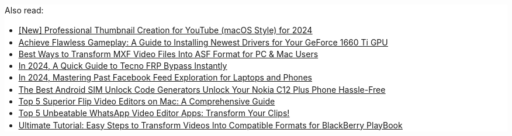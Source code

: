 
<ins class="adsbygoogle"
     style="display:block"
     data-ad-format="autorelaxed"
     data-ad-client="ca-pub-7571918770474297"
     data-ad-slot="1223367746"></ins>

<ins class="adsbygoogle"
     style="display:block"
     data-ad-client="ca-pub-7571918770474297"
     data-ad-slot="8358498916"
     data-ad-format="auto"
     data-full-width-responsive="true"></ins>

<span class="atpl-alsoreadstyle">Also read:</span>
<div><ul>
<li><a href="https://youtube-web.techidaily.com/rofessional-thumbnail-creation-for-youtube-macos-style-for-2024/"><u>[New] Professional Thumbnail Creation for YouTube (macOS Style) for 2024</u></a></li>
<li><a href="https://win-dash.techidaily.com/achieve-flawless-gameplay-a-guide-to-installing-newest-drivers-for-your-geforce-1660-ti-gpu/"><u>Achieve Flawless Gameplay: A Guide to Installing Newest Drivers for Your GeForce 1660 Ti GPU</u></a></li>
<li><a href="https://media-tips.techidaily.com/best-ways-to-transform-mxf-video-files-into-asf-format-for-pc-and-mac-users/"><u>Best Ways to Transform MXF Video Files Into ASF Format for PC & Mac Users</u></a></li>
<li><a href="https://bypass-frp.techidaily.com/in-2024-a-quick-guide-to-tecno-frp-bypass-instantly-by-drfone-android/"><u>In 2024, A Quick Guide to Tecno FRP Bypass Instantly</u></a></li>
<li><a href="https://facebook-video-recording.techidaily.com/in-2024-mastering-past-facebook-feed-exploration-for-laptops-and-phones/"><u>In 2024, Mastering Past Facebook Feed Exploration for Laptops and Phones</u></a></li>
<li><a href="https://sim-unlock.techidaily.com/the-best-android-sim-unlock-code-generators-unlock-your-nokia-c12-plus-phone-hassle-free-by-drfone-android/"><u>The Best Android SIM Unlock Code Generators Unlock Your Nokia C12 Plus Phone Hassle-Free</u></a></li>
<li><a href="https://media-tips.techidaily.com/top-5-superior-flip-video-editors-on-mac-a-comprehensive-guide/"><u>Top 5 Superior Flip Video Editors on Mac: A Comprehensive Guide</u></a></li>
<li><a href="https://media-tips.techidaily.com/top-5-unbeatable-whatsapp-video-editor-apps-transform-your-clips/"><u>Top 5 Unbeatable WhatsApp Video Editor Apps: Transform Your Clips!</u></a></li>
<li><a href="https://media-tips.techidaily.com/ultimate-tutorial-easy-steps-to-transform-videos-into-compatible-formats-for-blackberry-playbook/"><u>Ultimate Tutorial: Easy Steps to Transform Videos Into Compatible Formats for BlackBerry PlayBook</u></a></li>
</ul></div>

